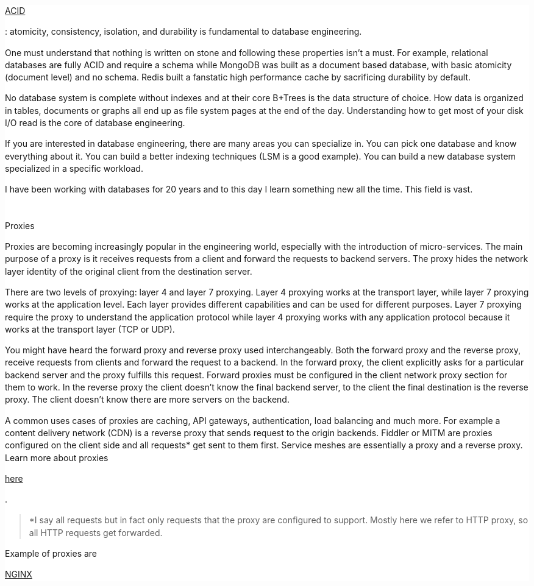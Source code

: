 [ACID](https://database.husseinnasser.com/)

: atomicity, consistency, isolation, and durability is fundamental to database engineering.

One must understand that nothing is written on stone and following these properties isn’t a must. For example, relational databases are fully ACID and require a schema while MongoDB was built as a document based database, with basic atomicity (document level) and no schema. Redis built a fanstatic high performance cache by sacrificing durability by default.

No database system is complete without indexes and at their core B+Trees is the data structure of choice. How data is organized in tables, documents or graphs all end up as file system pages at the end of the day. Understanding how to get most of your disk I/O read is the core of database engineering.

If you are interested in database engineering, there are many areas you can specialize in. You can pick one database and know everything about it. You can build a better indexing techniques (LSM is a good example). You can build a new database system specialized in a specific workload.

I have been working with databases for 20 years and to this day I learn something new all the time. This field is vast.

# 

Proxies

Proxies are becoming increasingly popular in the engineering world, especially with the introduction of micro-services. The main purpose of a proxy is it receives requests from a client and forward the requests to backend servers. The proxy hides the network layer identity of the original client from the destination server.

There are two levels of proxying: layer 4 and layer 7 proxying. Layer 4 proxying works at the transport layer, while layer 7 proxying works at the application level. Each layer provides different capabilities and can be used for different purposes. Layer 7 proxying require the proxy to understand the application protocol while layer 4 proxying works with any application protocol because it works at the transport layer (TCP or UDP).

You might have heard the forward proxy and reverse proxy used interchangeably. Both the forward proxy and the reverse proxy, receive requests from clients and forward the request to a backend. In the forward proxy, the client explicitly asks for a particular backend server and the proxy fulfills this request. Forward proxies must be configured in the client network proxy section for them to work. In the reverse proxy the client doesn’t know the final backend server, to the client the final destination is the reverse proxy. The client doesn’t know there are more servers on the backend.

A common uses cases of proxies are caching, API gateways, authentication, load balancing and much more. For example a content delivery network (CDN) is a reverse proxy that sends request to the origin backends. Fiddler or MITM are proxies configured on the client side and all requests* get sent to them first. Service meshes are essentially a proxy and a reverse proxy. Learn more about proxies

[here](https://youtu.be/SqqrOspasag)

.

> *I say all requests but in fact only requests that the proxy are configured to support. Mostly here we refer to HTTP proxy, so all HTTP requests get forwarded.

Example of proxies are

[NGINX](https://medium.com/@hnasr/the-architecture-of-nginx-2b32fc0b7877)
